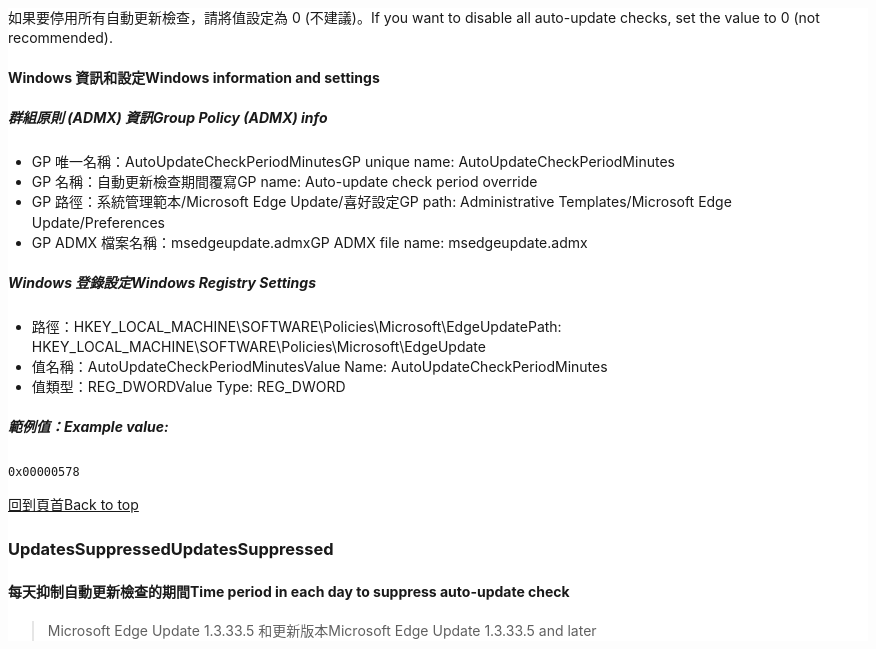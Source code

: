   <span data-ttu-id="33a58-421">如果要停用所有自動更新檢查，請將值設定為 0 (不建議)。</span><span class="sxs-lookup"><span data-stu-id="33a58-421">If you want to disable all auto-update checks, set the value to 0 (not recommended).</span></span>
#### <a name="windows-information-and-settings"></a><span data-ttu-id="33a58-422">Windows 資訊和設定</span><span class="sxs-lookup"><span data-stu-id="33a58-422">Windows information and settings</span></span>
##### <a name="group-policy-admx-info"></a><span data-ttu-id="33a58-423">群組原則 (ADMX) 資訊</span><span class="sxs-lookup"><span data-stu-id="33a58-423">Group Policy (ADMX) info</span></span>
- <span data-ttu-id="33a58-424">GP 唯一名稱：AutoUpdateCheckPeriodMinutes</span><span class="sxs-lookup"><span data-stu-id="33a58-424">GP unique name: AutoUpdateCheckPeriodMinutes</span></span>
- <span data-ttu-id="33a58-425">GP 名稱：自動更新檢查期間覆寫</span><span class="sxs-lookup"><span data-stu-id="33a58-425">GP name: Auto-update check period override</span></span>
- <span data-ttu-id="33a58-426">GP 路徑：系統管理範本/Microsoft Edge Update/喜好設定</span><span class="sxs-lookup"><span data-stu-id="33a58-426">GP path: Administrative Templates/Microsoft Edge Update/Preferences</span></span>
- <span data-ttu-id="33a58-427">GP ADMX 檔案名稱：msedgeupdate.admx</span><span class="sxs-lookup"><span data-stu-id="33a58-427">GP ADMX file name: msedgeupdate.admx</span></span>
##### <a name="windows-registry-settings"></a><span data-ttu-id="33a58-428">Windows 登錄設定</span><span class="sxs-lookup"><span data-stu-id="33a58-428">Windows Registry Settings</span></span>
- <span data-ttu-id="33a58-429">路徑：HKEY_LOCAL_MACHINE\SOFTWARE\Policies\Microsoft\EdgeUpdate</span><span class="sxs-lookup"><span data-stu-id="33a58-429">Path: HKEY_LOCAL_MACHINE\SOFTWARE\Policies\Microsoft\EdgeUpdate</span></span>
- <span data-ttu-id="33a58-430">值名稱：AutoUpdateCheckPeriodMinutes</span><span class="sxs-lookup"><span data-stu-id="33a58-430">Value Name: AutoUpdateCheckPeriodMinutes</span></span>
- <span data-ttu-id="33a58-431">值類型：REG_DWORD</span><span class="sxs-lookup"><span data-stu-id="33a58-431">Value Type: REG_DWORD</span></span>
##### <a name="example-value"></a><span data-ttu-id="33a58-432">範例值：</span><span class="sxs-lookup"><span data-stu-id="33a58-432">Example value:</span></span>
```
0x00000578
```
[<span data-ttu-id="33a58-433">回到頁首</span><span class="sxs-lookup"><span data-stu-id="33a58-433">Back to top</span></span>](#microsoft-edge---update-policies)


### <a name="updatessuppressed"></a><span data-ttu-id="33a58-434">UpdatesSuppressed</span><span class="sxs-lookup"><span data-stu-id="33a58-434">UpdatesSuppressed</span></span>
#### <a name="time-period-in-each-day-to-suppress-auto-update-check"></a><span data-ttu-id="33a58-435">每天抑制自動更新檢查的期間</span><span class="sxs-lookup"><span data-stu-id="33a58-435">Time period in each day to suppress auto-update check</span></span>
><span data-ttu-id="33a58-436">Microsoft Edge Update 1.3.33.5 和更新版本</span><span class="sxs-lookup"><span data-stu-id="33a58-436">Microsoft Edge Update 1.3.33.5 and later</span></span>

